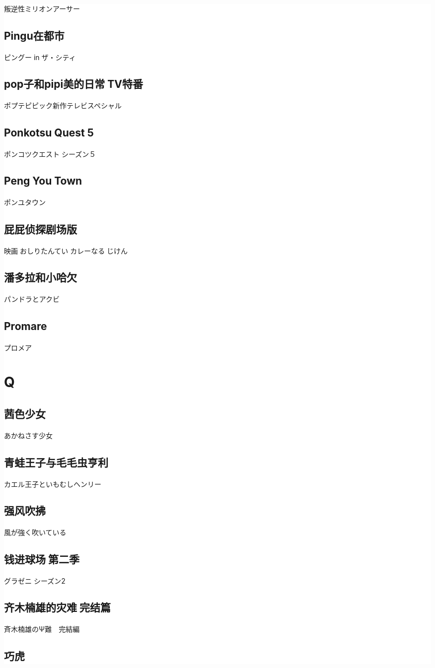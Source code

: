 叛逆性ミリオンアーサー
## Pingu在都市

ピングー in ザ・シティ
## pop子和pipi美的日常 TV特番

ポプテピピック新作テレビスペシャル
## Ponkotsu Quest 5

ポンコツクエスト シーズン５
## Peng You Town

ポンユタウン
## 屁屁侦探剧场版

映画 おしりたんてい カレーなる じけん
## 潘多拉和小哈欠

パンドラとアクビ
## Promare

プロメア
# Q

## 茜色少女

あかねさす少女
## 青蛙王子与毛毛虫亨利

カエル王子といもむしヘンリー
## 强风吹拂

風が強く吹いている
## 钱进球场 第二季

グラゼニ シーズン2
## 齐木楠雄的灾难 完结篇

斉木楠雄のΨ難　完結編
## 巧虎
